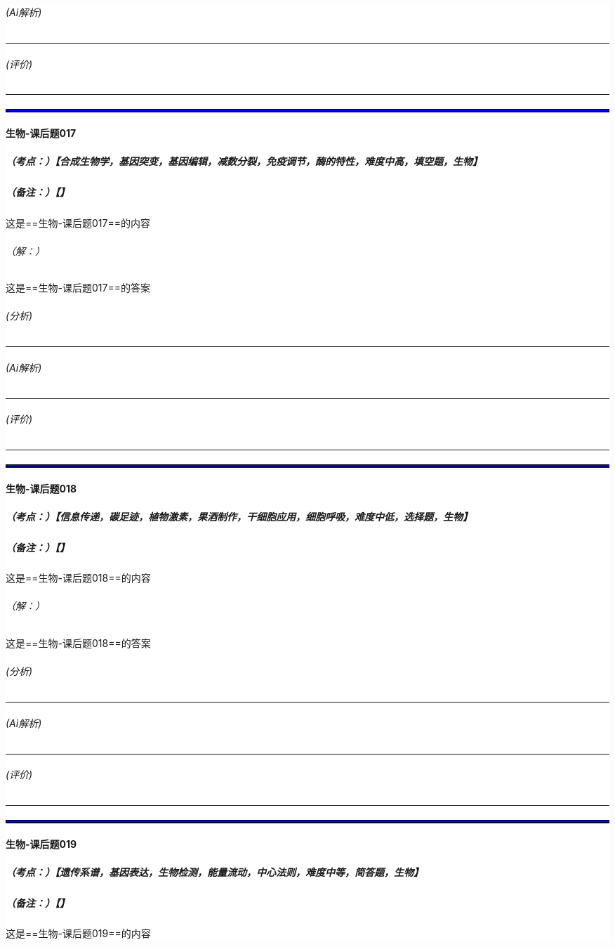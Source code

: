 ###### (Ai解析)
---

###### (评价)
---


<hr style="background-color: blue; border-top: 4px double #000; margin: 20px 0;">

#### 生物-课后题017
##### （考点：）【合成生物学，基因突变，基因编辑，减数分裂，免疫调节，酶的特性，难度中高，填空题，生物】
##### （备注：）【】
这是==生物-课后题017==的内容

###### （解：）
这是==生物-课后题017==的答案


###### (分析)
---

###### (Ai解析)
---

###### (评价)
---


<hr style="background-color: blue; border-top: 4px double #000; margin: 20px 0;">

#### 生物-课后题018
##### （考点：）【信息传递，碳足迹，植物激素，果酒制作，干细胞应用，细胞呼吸，难度中低，选择题，生物】
##### （备注：）【】
这是==生物-课后题018==的内容

###### （解：）
这是==生物-课后题018==的答案


###### (分析)
---

###### (Ai解析)
---

###### (评价)
---


<hr style="background-color: blue; border-top: 4px double #000; margin: 20px 0;">

#### 生物-课后题019
##### （考点：）【遗传系谱，基因表达，生物检测，能量流动，中心法则，难度中等，简答题，生物】
##### （备注：）【】
这是==生物-课后题019==的内容
